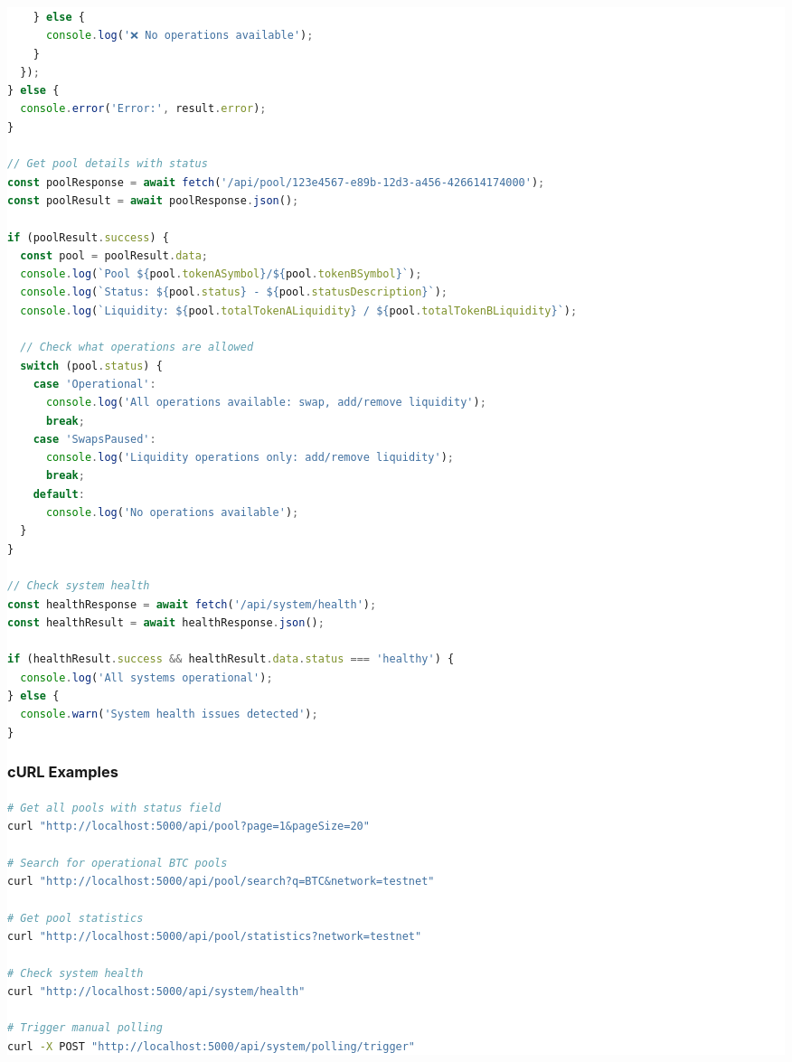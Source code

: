 ```javascript
    } else {
      console.log('❌ No operations available');
    }
  });
} else {
  console.error('Error:', result.error);
}

// Get pool details with status
const poolResponse = await fetch('/api/pool/123e4567-e89b-12d3-a456-426614174000');
const poolResult = await poolResponse.json();

if (poolResult.success) {
  const pool = poolResult.data;
  console.log(`Pool ${pool.tokenASymbol}/${pool.tokenBSymbol}`);
  console.log(`Status: ${pool.status} - ${pool.statusDescription}`);
  console.log(`Liquidity: ${pool.totalTokenALiquidity} / ${pool.totalTokenBLiquidity}`);
  
  // Check what operations are allowed
  switch (pool.status) {
    case 'Operational':
      console.log('All operations available: swap, add/remove liquidity');
      break;
    case 'SwapsPaused':
      console.log('Liquidity operations only: add/remove liquidity');
      break;
    default:
      console.log('No operations available');
  }
}

// Check system health
const healthResponse = await fetch('/api/system/health');
const healthResult = await healthResponse.json();

if (healthResult.success && healthResult.data.status === 'healthy') {
  console.log('All systems operational');
} else {
  console.warn('System health issues detected');
}
```

### cURL Examples
```bash
# Get all pools with status field
curl "http://localhost:5000/api/pool?page=1&pageSize=20"

# Search for operational BTC pools
curl "http://localhost:5000/api/pool/search?q=BTC&network=testnet"

# Get pool statistics
curl "http://localhost:5000/api/pool/statistics?network=testnet"

# Check system health
curl "http://localhost:5000/api/system/health"

# Trigger manual polling
curl -X POST "http://localhost:5000/api/system/polling/trigger"
``` 